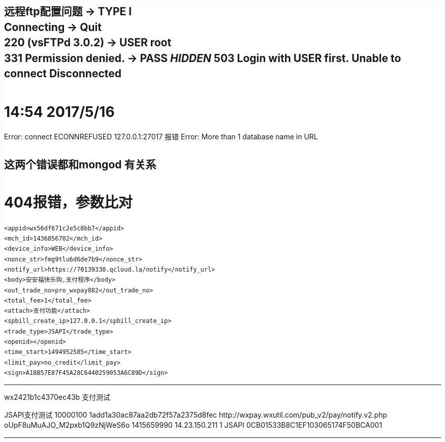 远程ftp配置问题
-> TYPE I  
Connecting
-> Quit  
220 (vsFTPd 3.0.2)
-> USER root  
331 Permission denied.
-> PASS *HIDDEN*
503 Login with USER first.
Unable to connect
Disconnected
---
# 14:54 2017/5/16
Error: connect ECONNREFUSED 127.0.0.1:27017
报错
Error: More than 1 database name in URL

这两个错误都和mongod 有关系
---
# 404报错，参数比对
	<appid>wx56df671c2e5c8bb7</appid>
	<mch_id>1436856702</mch_id>
	<device_info>WEB</device_info>
	<nonce_str>fmg9tlu6d6de7b9</nonce_str>
	<notify_url>https://70139330.qcloud.la/notify</notify_url>
    <body>安安福快乐购,支付程序</body>
	<out_trade_no>pro_wxpay882</out_trade_no>
	<total_fee>1</total_fee>
    <attach>支付功能</attach>
	<spbill_create_ip>127.0.0.1</spbill_create_ip>
	<trade_type>JSAPI</trade_type>
	<openid></openid>
	<time_start>1494952585</time_start>
	<limit_pay>no_credit</limit_pay>
    <sign>A1BB57E87F45A28C6440259053A6C89D</sign>
---
   <appid>wx2421b1c4370ec43b</appid>
   <attach>支付测试</attach>
   <body>JSAPI支付测试</body>
   <mch_id>10000100</mch_id>
   <detail><![CDATA[{ "goods_detail":[ { "goods_id":"iphone6s_16G", "wxpay_goods_id":"1001", "goods_name":"iPhone6s 16G", "quantity":1, "price":528800, "goods_category":"123456", "body":"苹果手机" }, { "goods_id":"iphone6s_32G", "wxpay_goods_id":"1002", "goods_name":"iPhone6s 32G", "quantity":1, "price":608800, "goods_category":"123789", "body":"苹果手机" } ] }]]></detail>
   <nonce_str>1add1a30ac87aa2db72f57a2375d8fec</nonce_str>   <notify_url>http://wxpay.wxutil.com/pub_v2/pay/notify.v2.php</notify_url>
   <openid>oUpF8uMuAJO_M2pxb1Q9zNjWeS6o</openid>
   <out_trade_no>1415659990</out_trade_no>
   <spbill_create_ip>14.23.150.211</spbill_create_ip>
   <total_fee>1</total_fee>
   <trade_type>JSAPI</trade_type>
   <sign>0CB01533B8C1EF103065174F50BCA001</sign>

---